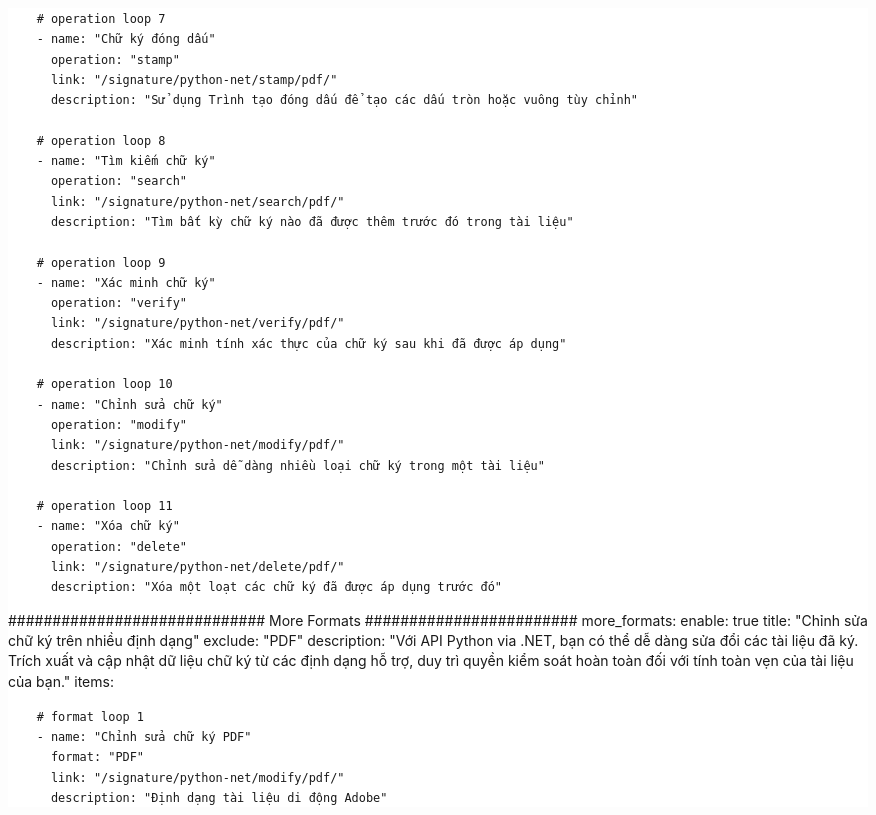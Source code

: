         # operation loop 7
        - name: "Chữ ký đóng dấu"
          operation: "stamp"
          link: "/signature/python-net/stamp/pdf/"
          description: "Sử dụng Trình tạo đóng dấu để tạo các dấu tròn hoặc vuông tùy chỉnh"
          
        # operation loop 8
        - name: "Tìm kiếm chữ ký"
          operation: "search"
          link: "/signature/python-net/search/pdf/"
          description: "Tìm bất kỳ chữ ký nào đã được thêm trước đó trong tài liệu"
          
        # operation loop 9
        - name: "Xác minh chữ ký"
          operation: "verify"
          link: "/signature/python-net/verify/pdf/"
          description: "Xác minh tính xác thực của chữ ký sau khi đã được áp dụng"
          
        # operation loop 10
        - name: "Chỉnh sửa chữ ký"
          operation: "modify"
          link: "/signature/python-net/modify/pdf/"
          description: "Chỉnh sửa dễ dàng nhiều loại chữ ký trong một tài liệu"
          
        # operation loop 11
        - name: "Xóa chữ ký"
          operation: "delete"
          link: "/signature/python-net/delete/pdf/"
          description: "Xóa một loạt các chữ ký đã được áp dụng trước đó"
          
############################# More Formats ########################
more_formats:
    enable: true
    title: "Chỉnh sửa chữ ký trên nhiều định dạng"
    exclude: "PDF"
    description: "Với API Python via .NET, bạn có thể dễ dàng sửa đổi các tài liệu đã ký. Trích xuất và cập nhật dữ liệu chữ ký từ các định dạng hỗ trợ, duy trì quyền kiểm soát hoàn toàn đối với tính toàn vẹn của tài liệu của bạn."
    items: 
          
        # format loop 1
        - name: "Chỉnh sửa chữ ký PDF"
          format: "PDF"
          link: "/signature/python-net/modify/pdf/"
          description: "Định dạng tài liệu di động Adobe"
          